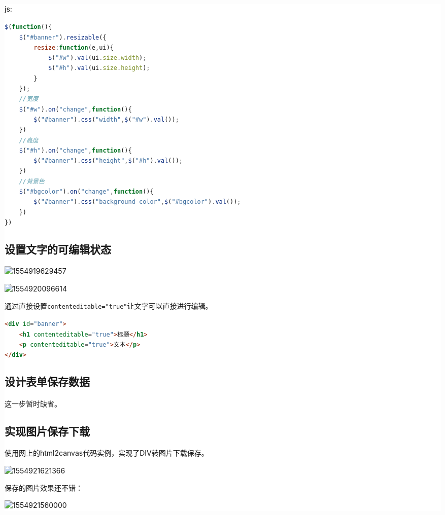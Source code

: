 js:

```js
$(function(){
    $("#banner").resizable({
		resize:function(e,ui){
			$("#w").val(ui.size.width);
			$("#h").val(ui.size.height);
		}
    });
    //宽度
	$("#w").on("change",function(){
		$("#banner").css("width",$("#w").val());
    })
    //高度
	$("#h").on("change",function(){
		$("#banner").css("height",$("#h").val());
	})
	//背景色
	$("#bgcolor").on("change",function(){
		$("#banner").css("background-color",$("#bgcolor").val());
	})
})
```

## 设置文字的可编辑状态

![1554919629457](U:\Banner设计器2.0.assets\1554919629457.png)

![1554920096614](U:\Banner设计器2.0.assets\1554920096614.png)

通过直接设置`contenteditable="true"`让文字可以直接进行编辑。

```html
<div id="banner">
    <h1 contenteditable="true">标题</h1>
    <p contenteditable="true">文本</p>
</div>
```

## 设计表单保存数据

这一步暂时缺省。

## 实现图片保存下载

使用网上的html2canvas代码实例，实现了DIV转图片下载保存。

![1554921621366](U:\Banner设计器2.0.assets\1554921621366.png)

保存的图片效果还不错：

![1554921560000](U:\Banner设计器2.0.assets\1554921560000.png)
